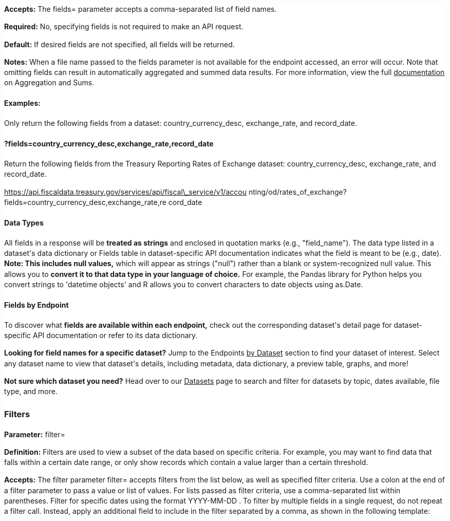 **Accepts:** The fields= parameter accepts a comma-separated list of field names.

**Required:** No, specifying fields is not required to make an API request.

**Default:** If desired fields are not specified, all fields will be returned.

**Notes:** When a file name passed to the fields parameter is not available for the endpoint accessed, an error will occur. Note that omitting fields can result in automatically aggregated and summed data results. For more information, view the full [documentation](#page-15-0) on Aggregation and Sums.

#### **Examples:**

Only return the following fields from a dataset: country\_currency\_desc, exchange\_rate, and record\_date.

#### ?fields=country\_currency\_desc,exchange\_rate,record\_date

Return the following fields from the Treasury Reporting Rates of Exchange dataset: country\_currency\_desc, exchange\_rate, and record\_date.

https://api.fiscaldata.treasury.gov/services/api/fiscal\_service/v1/accou nting/od/rates\_of\_exchange?fields=country\_currency\_desc,exchange\_rate,re cord\_date

#### **Data Types**

All fields in a response will be **treated as strings** and enclosed in quotation marks (e.g., "field\_name"). The data type listed in a dataset's data dictionary or Fields table in dataset-specific API documentation indicates what the field is meant to be (e.g., date). **Note: This includes null values,** which will appear as strings ("null") rather than a blank or system-recognized null value. This allows you to **convert it to that data type in your language of choice.** For example, the Pandas library for Python helps you convert strings to 'datetime objects' and R allows you to convert characters to date objects using as.Date.

#### **Fields by Endpoint**

To discover what **fields are available within each endpoint,** check out the corresponding dataset's detail page for dataset-specific API documentation or refer to its data dictionary.

**Looking for field names for a specific dataset?** Jump to the Endpoints [by Dataset](#page-4-0) section to find your dataset of interest. Select any dataset name to view that dataset's details, including metadata, data dictionary, a preview table, graphs, and more!

**Not sure which dataset you need?** Head over to our [Datasets](https://fiscaldata.treasury.gov/datasets/) page to search and filter for datasets by topic, dates available, file type, and more.

### **Filters**

**Parameter:** filter=

**Definition:** Filters are used to view a subset of the data based on specific criteria. For example, you may want to find data that falls within a certain date range, or only show records which contain a value larger than a certain threshold.

**Accepts:** The filter parameter filter= accepts filters from the list below, as well as specified filter criteria. Use a colon at the end of a filter parameter to pass a value or list of values. For lists passed as filter criteria, use a comma-separated list within parentheses. Filter for specific dates using the format YYYY-MM-DD . To filter by multiple fields in a single request, do not repeat a filter call. Instead, apply an additional field to include in the filter separated by a comma, as shown in the following template:
